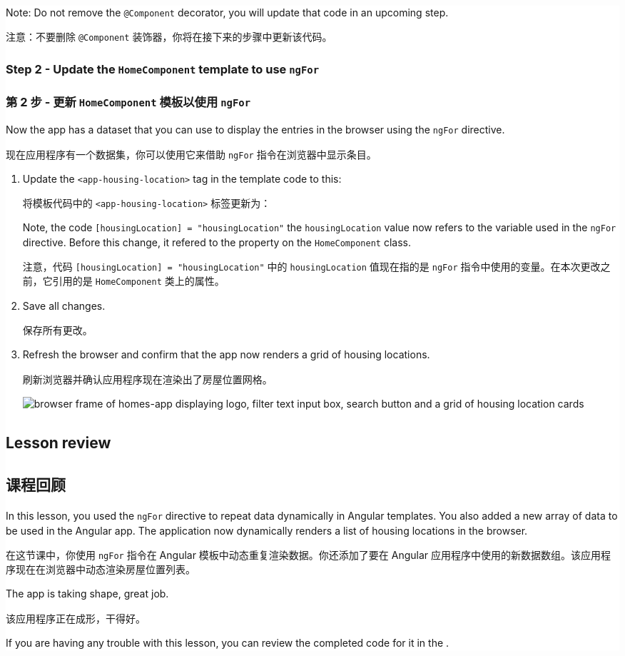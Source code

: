    Note: Do not remove the `@Component` decorator, you will update that code in an upcoming step.

   注意：不要删除 `@Component` 装饰器，你将在接下来的步骤中更新该代码。

### Step 2 - Update the `HomeComponent` template to use `ngFor`

### 第 2 步 - 更新 `HomeComponent` 模板以使用 `ngFor`

Now the app has a dataset that you can use to display the entries in the browser using the `ngFor` directive.

现在应用程序有一个数据集，你可以使用它来借助 `ngFor` 指令在浏览器中显示条目。

1. Update the `<app-housing-location>` tag in the template code to this:

   将模板代码中的 `<app-housing-location>` 标签更新为：

   <code-example header="Add ngFor to HomeComponent template" path="first-app-lesson-08/src/app/home/home.component.ts" region="add-ngFor"></code-example>

   Note, the code `[housingLocation] = "housingLocation"` the `housingLocation` value now refers to the variable used in the `ngFor` directive. Before this change, it refered to the property on the `HomeComponent` class.

   注意，代码 `[housingLocation] = "housingLocation"` 中的 `housingLocation` 值现在指的是 `ngFor` 指令中使用的变量。在本次更改之前，它引用的是 `HomeComponent` 类上的属性。

1. Save all changes.

   保存所有更改。

1. Refresh the browser and confirm that the app now renders a grid of housing locations.

   刷新浏览器并确认应用程序现在渲染出了房屋位置网格。

   <section class="lightbox">
   <img alt="browser frame of homes-app displaying logo, filter text input box, search button and a grid of housing location cards" src="generated/images/guide/faa/homes-app-lesson-08-step-2.png">
   </section>

## Lesson review

## 课程回顾

In this lesson, you used the `ngFor` directive to repeat data dynamically in Angular templates. You also added a new array of data to be used in the Angular app. The application now dynamically renders a list of housing locations in the browser.

在这节课中，你使用 `ngFor` 指令在 Angular 模板中动态重复渲染数据。你还添加了要在 Angular 应用程序中使用的新数据数组。该应用程序现在在浏览器中动态渲染房屋位置列表。

The app is taking shape, great job.

该应用程序正在成形，干得好。

If you are having any trouble with this lesson, you can review the completed code for it in the <live-example></live-example>.
